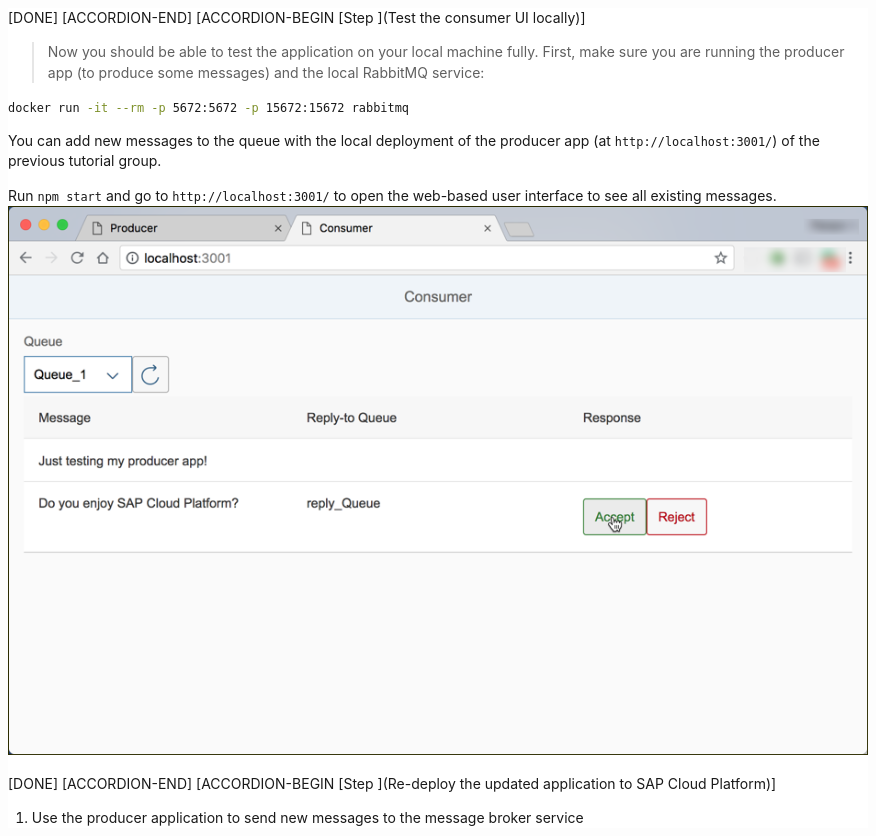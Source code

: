 ```JavaScript
```

[DONE]
[ACCORDION-END]
[ACCORDION-BEGIN [Step  ](Test the consumer UI locally)]
>Now you should be able to test the application on your local machine fully. First, make sure you are running the producer app (to produce some messages) and the local RabbitMQ service:
```Bash
docker run -it --rm -p 5672:5672 -p 15672:15672 rabbitmq
```

You can add new messages to the queue with the local deployment of the producer app (at `http://localhost:3001/`) of the previous tutorial group.

Run `npm start` and go to `http://localhost:3001/` to open the web-based user interface to see all existing messages.
![localApp](subscriber.png)

[DONE]
[ACCORDION-END]
[ACCORDION-BEGIN [Step  ](Re-deploy the updated application to SAP Cloud Platform)]
1. Use the producer application to send new messages to the message broker service